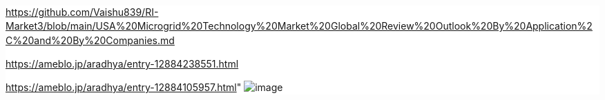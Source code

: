 <a href=https://github.com/Vaishu839/RI-Market3/blob/main/USA%20Microgrid%20Technology%20Market%20Global%20Review%20Outlook%20By%20Application%2C%20and%20By%20Companies.md>https://github.com/Vaishu839/RI-Market3/blob/main/USA%20Microgrid%20Technology%20Market%20Global%20Review%20Outlook%20By%20Application%2C%20and%20By%20Companies.md</a>

<a href=https://ameblo.jp/aradhya/entry-12884238551.html>https://ameblo.jp/aradhya/entry-12884238551.html</a>

<a href=https://ameblo.jp/aradhya/entry-12884105957.html>https://ameblo.jp/aradhya/entry-12884105957.html</a>"
![image](https://github.com/user-attachments/assets/555f5c7d-c357-4399-9a1c-6f1a8001512d)
